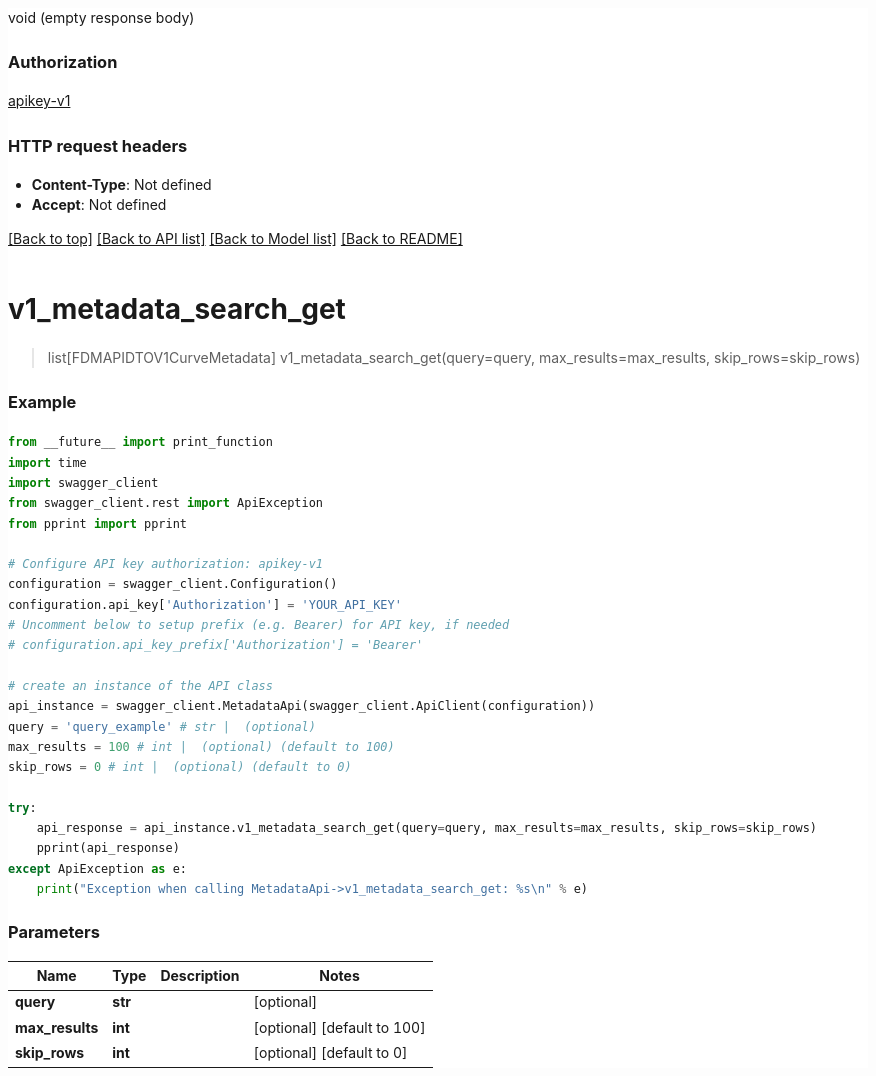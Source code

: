 void (empty response body)

### Authorization

[apikey-v1](../README.md#apikey-v1)

### HTTP request headers

 - **Content-Type**: Not defined
 - **Accept**: Not defined

[[Back to top]](#) [[Back to API list]](../README.md#documentation-for-api-endpoints) [[Back to Model list]](../README.md#documentation-for-models) [[Back to README]](../README.md)

# **v1_metadata_search_get**
> list[FDMAPIDTOV1CurveMetadata] v1_metadata_search_get(query=query, max_results=max_results, skip_rows=skip_rows)



### Example
```python
from __future__ import print_function
import time
import swagger_client
from swagger_client.rest import ApiException
from pprint import pprint

# Configure API key authorization: apikey-v1
configuration = swagger_client.Configuration()
configuration.api_key['Authorization'] = 'YOUR_API_KEY'
# Uncomment below to setup prefix (e.g. Bearer) for API key, if needed
# configuration.api_key_prefix['Authorization'] = 'Bearer'

# create an instance of the API class
api_instance = swagger_client.MetadataApi(swagger_client.ApiClient(configuration))
query = 'query_example' # str |  (optional)
max_results = 100 # int |  (optional) (default to 100)
skip_rows = 0 # int |  (optional) (default to 0)

try:
    api_response = api_instance.v1_metadata_search_get(query=query, max_results=max_results, skip_rows=skip_rows)
    pprint(api_response)
except ApiException as e:
    print("Exception when calling MetadataApi->v1_metadata_search_get: %s\n" % e)
```

### Parameters

Name | Type | Description  | Notes
------------- | ------------- | ------------- | -------------
 **query** | **str**|  | [optional] 
 **max_results** | **int**|  | [optional] [default to 100]
 **skip_rows** | **int**|  | [optional] [default to 0]
